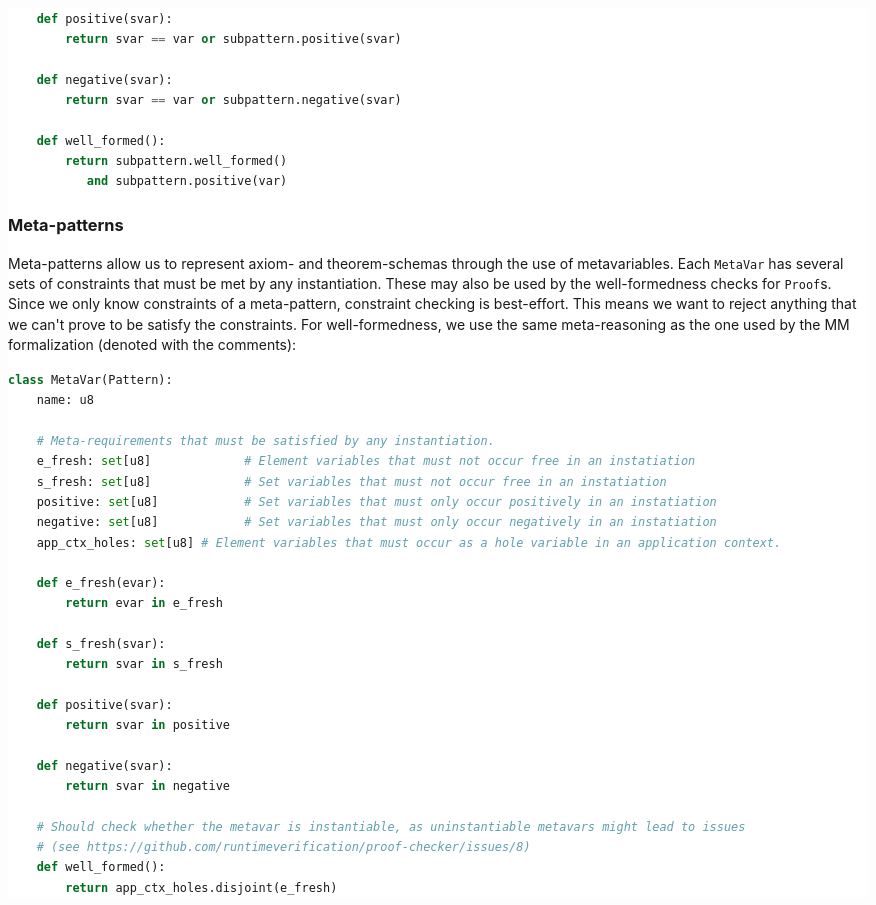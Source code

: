 ```python
    def positive(svar):
        return svar == var or subpattern.positive(svar)

    def negative(svar):
        return svar == var or subpattern.negative(svar)

    def well_formed():
        return subpattern.well_formed()
           and subpattern.positive(var)
```

### Meta-patterns

Meta-patterns allow us to represent axiom- and theorem-schemas through the use
of metavariables.
Each `MetaVar` has several sets of constraints that must be met by any instantiation.
These may also be used by the well-formedness checks for `Proof`s.
Since we only know constraints of a meta-pattern, constraint checking is best-effort.
This means we want to reject anything that we can't prove to be satisfy the constraints.
For well-formedness, we use the same meta-reasoning as the one used by the MM formalization
(denoted with the comments):

```python
class MetaVar(Pattern):
    name: u8

    # Meta-requirements that must be satisfied by any instantiation.
    e_fresh: set[u8]             # Element variables that must not occur free in an instatiation
    s_fresh: set[u8]             # Set variables that must not occur free in an instatiation
    positive: set[u8]            # Set variables that must only occur positively in an instatiation
    negative: set[u8]            # Set variables that must only occur negatively in an instatiation
    app_ctx_holes: set[u8] # Element variables that must occur as a hole variable in an application context.

    def e_fresh(evar):
        return evar in e_fresh

    def s_fresh(svar):
        return svar in s_fresh

    def positive(svar):
        return svar in positive

    def negative(svar):
        return svar in negative

    # Should check whether the metavar is instantiable, as uninstantiable metavars might lead to issues
    # (see https://github.com/runtimeverification/proof-checker/issues/8)
    def well_formed():
        return app_ctx_holes.disjoint(e_fresh)
```


[previous work]: https://xchen.page/assets/pdf/LCT+23-paper.pdf "Generating Proof Certificates for a Language-Agnostic Deductive Program Verifier"
[set.mm]: https://github.com/metamath/set.mm/blob/develop/set.mm
[^claims-stack-vs-queue]: This is convenient for the current implementation, but we may want to revist it later.